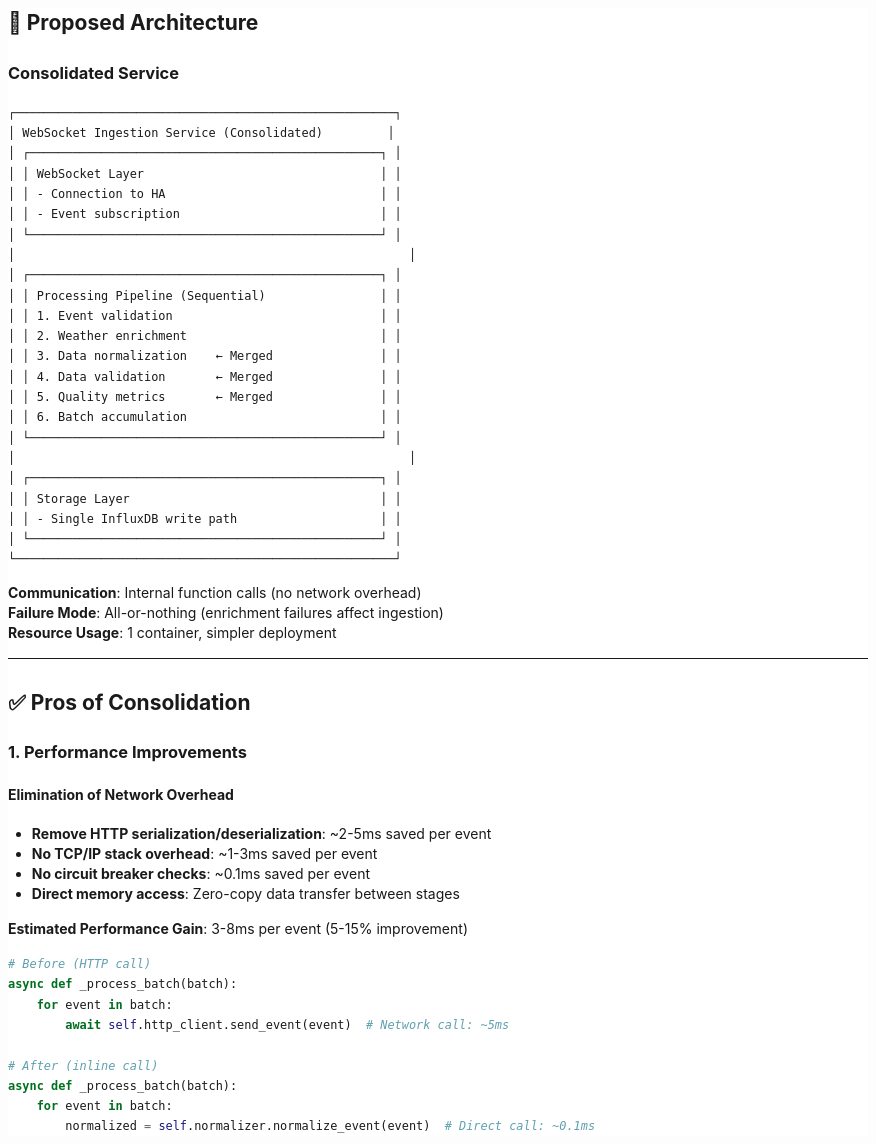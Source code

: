 
## 🔀 Proposed Architecture

### Consolidated Service

```
┌─────────────────────────────────────────────────────┐
│ WebSocket Ingestion Service (Consolidated)         │
│ ┌─────────────────────────────────────────────────┐ │
│ │ WebSocket Layer                                 │ │
│ │ - Connection to HA                              │ │
│ │ - Event subscription                            │ │
│ └─────────────────────────────────────────────────┘ │
│                                                       │
│ ┌─────────────────────────────────────────────────┐ │
│ │ Processing Pipeline (Sequential)                │ │
│ │ 1. Event validation                             │ │
│ │ 2. Weather enrichment                           │ │
│ │ 3. Data normalization    ← Merged               │ │
│ │ 4. Data validation       ← Merged               │ │
│ │ 5. Quality metrics       ← Merged               │ │
│ │ 6. Batch accumulation                           │ │
│ └─────────────────────────────────────────────────┘ │
│                                                       │
│ ┌─────────────────────────────────────────────────┐ │
│ │ Storage Layer                                   │ │
│ │ - Single InfluxDB write path                    │ │
│ └─────────────────────────────────────────────────┘ │
└─────────────────────────────────────────────────────┘
```

**Communication**: Internal function calls (no network overhead)  
**Failure Mode**: All-or-nothing (enrichment failures affect ingestion)  
**Resource Usage**: 1 container, simpler deployment

---

## ✅ Pros of Consolidation

### 1. **Performance Improvements**

#### Elimination of Network Overhead
- **Remove HTTP serialization/deserialization**: ~2-5ms saved per event
- **No TCP/IP stack overhead**: ~1-3ms saved per event
- **No circuit breaker checks**: ~0.1ms saved per event
- **Direct memory access**: Zero-copy data transfer between stages

**Estimated Performance Gain**: 3-8ms per event (5-15% improvement)

```python
# Before (HTTP call)
async def _process_batch(batch):
    for event in batch:
        await self.http_client.send_event(event)  # Network call: ~5ms
        
# After (inline call)
async def _process_batch(batch):
    for event in batch:
        normalized = self.normalizer.normalize_event(event)  # Direct call: ~0.1ms
```
